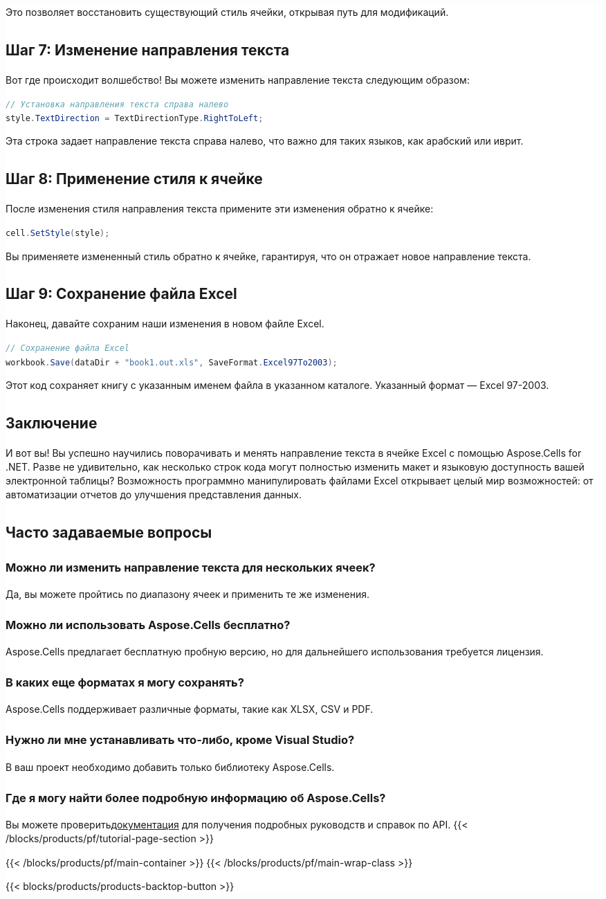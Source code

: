 Это позволяет восстановить существующий стиль ячейки, открывая путь для модификаций.
## Шаг 7: Изменение направления текста 
Вот где происходит волшебство! Вы можете изменить направление текста следующим образом:
```csharp
// Установка направления текста справа налево
style.TextDirection = TextDirectionType.RightToLeft;
```

Эта строка задает направление текста справа налево, что важно для таких языков, как арабский или иврит. 
## Шаг 8: Применение стиля к ячейке
После изменения стиля направления текста примените эти изменения обратно к ячейке:
```csharp
cell.SetStyle(style);
```

Вы применяете измененный стиль обратно к ячейке, гарантируя, что он отражает новое направление текста.
## Шаг 9: Сохранение файла Excel
Наконец, давайте сохраним наши изменения в новом файле Excel.
```csharp
// Сохранение файла Excel
workbook.Save(dataDir + "book1.out.xls", SaveFormat.Excel97To2003);
```

Этот код сохраняет книгу с указанным именем файла в указанном каталоге. Указанный формат — Excel 97-2003.
## Заключение
И вот вы! Вы успешно научились поворачивать и менять направление текста в ячейке Excel с помощью Aspose.Cells for .NET. Разве не удивительно, как несколько строк кода могут полностью изменить макет и языковую доступность вашей электронной таблицы? Возможность программно манипулировать файлами Excel открывает целый мир возможностей: от автоматизации отчетов до улучшения представления данных.
## Часто задаваемые вопросы
### Можно ли изменить направление текста для нескольких ячеек?  
Да, вы можете пройтись по диапазону ячеек и применить те же изменения.
### Можно ли использовать Aspose.Cells бесплатно?  
Aspose.Cells предлагает бесплатную пробную версию, но для дальнейшего использования требуется лицензия.
### В каких еще форматах я могу сохранять?  
Aspose.Cells поддерживает различные форматы, такие как XLSX, CSV и PDF.
### Нужно ли мне устанавливать что-либо, кроме Visual Studio?  
В ваш проект необходимо добавить только библиотеку Aspose.Cells.
### Где я могу найти более подробную информацию об Aspose.Cells?  
 Вы можете проверить[документация](https://reference.aspose.com/cells/net/) для получения подробных руководств и справок по API.
{{< /blocks/products/pf/tutorial-page-section >}}

{{< /blocks/products/pf/main-container >}}
{{< /blocks/products/pf/main-wrap-class >}}

{{< blocks/products/products-backtop-button >}}
